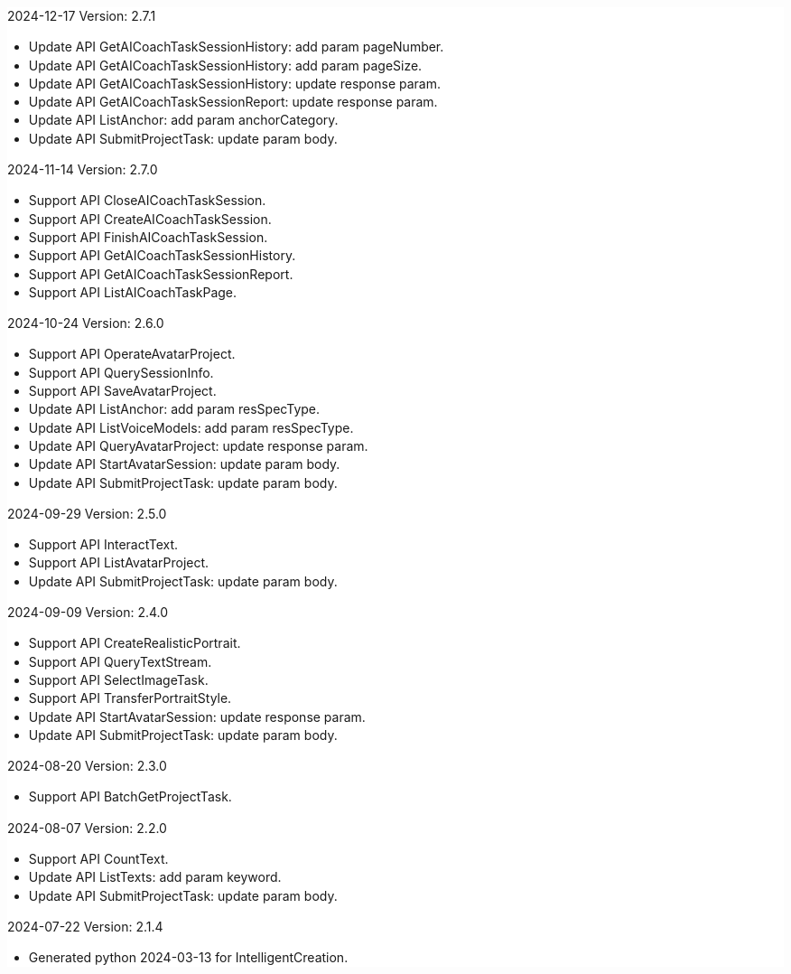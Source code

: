
2024-12-17 Version: 2.7.1
- Update API GetAICoachTaskSessionHistory: add param pageNumber.
- Update API GetAICoachTaskSessionHistory: add param pageSize.
- Update API GetAICoachTaskSessionHistory: update response param.
- Update API GetAICoachTaskSessionReport: update response param.
- Update API ListAnchor: add param anchorCategory.
- Update API SubmitProjectTask: update param body.


2024-11-14 Version: 2.7.0
- Support API CloseAICoachTaskSession.
- Support API CreateAICoachTaskSession.
- Support API FinishAICoachTaskSession.
- Support API GetAICoachTaskSessionHistory.
- Support API GetAICoachTaskSessionReport.
- Support API ListAICoachTaskPage.


2024-10-24 Version: 2.6.0
- Support API OperateAvatarProject.
- Support API QuerySessionInfo.
- Support API SaveAvatarProject.
- Update API ListAnchor: add param resSpecType.
- Update API ListVoiceModels: add param resSpecType.
- Update API QueryAvatarProject: update response param.
- Update API StartAvatarSession: update param body.
- Update API SubmitProjectTask: update param body.


2024-09-29 Version: 2.5.0
- Support API InteractText.
- Support API ListAvatarProject.
- Update API SubmitProjectTask: update param body.


2024-09-09 Version: 2.4.0
- Support API CreateRealisticPortrait.
- Support API QueryTextStream.
- Support API SelectImageTask.
- Support API TransferPortraitStyle.
- Update API StartAvatarSession: update response param.
- Update API SubmitProjectTask: update param body.


2024-08-20 Version: 2.3.0
- Support API BatchGetProjectTask.


2024-08-07 Version: 2.2.0
- Support API CountText.
- Update API ListTexts: add param keyword.
- Update API SubmitProjectTask: update param body.


2024-07-22 Version: 2.1.4
- Generated python 2024-03-13 for IntelligentCreation.
